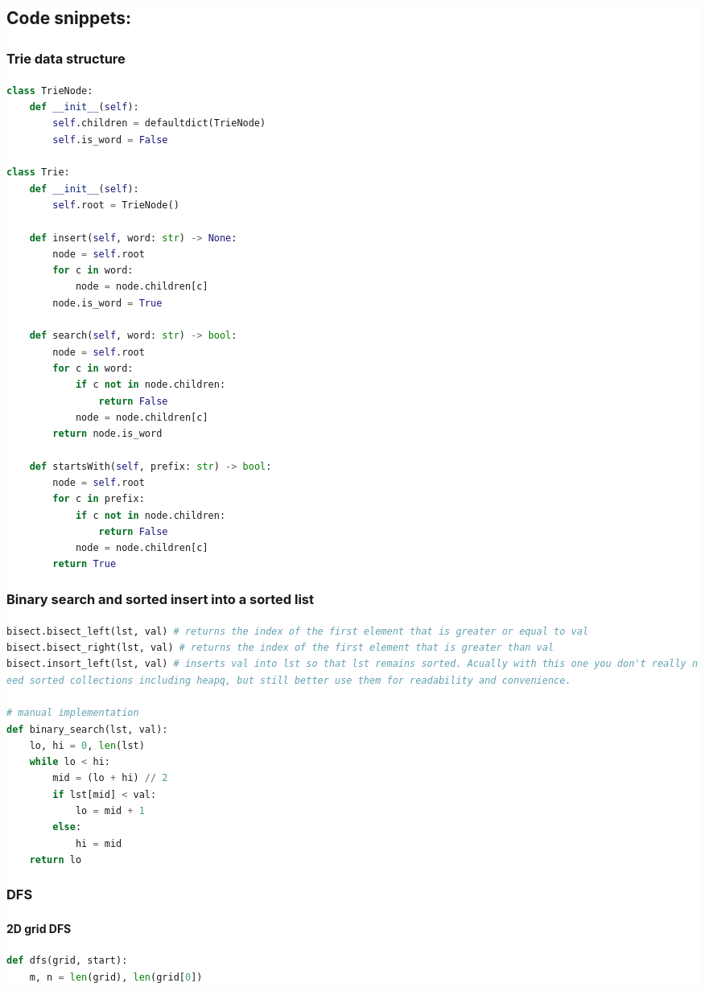 
## Code snippets:
### Trie data structure
```python
class TrieNode:
    def __init__(self):
        self.children = defaultdict(TrieNode)
        self.is_word = False

class Trie:
    def __init__(self):
        self.root = TrieNode()

    def insert(self, word: str) -> None:
        node = self.root
        for c in word:
            node = node.children[c]
        node.is_word = True

    def search(self, word: str) -> bool:
        node = self.root
        for c in word:
            if c not in node.children:
                return False
            node = node.children[c]
        return node.is_word

    def startsWith(self, prefix: str) -> bool:
        node = self.root
        for c in prefix:
            if c not in node.children:
                return False
            node = node.children[c]
        return True
```



### Binary search and sorted insert into a sorted list
```python
bisect.bisect_left(lst, val) # returns the index of the first element that is greater or equal to val
bisect.bisect_right(lst, val) # returns the index of the first element that is greater than val
bisect.insort_left(lst, val) # inserts val into lst so that lst remains sorted. Acually with this one you don't really need sorted collections including heapq, but still better use them for readability and convenience.

# manual implementation
def binary_search(lst, val):
    lo, hi = 0, len(lst)
    while lo < hi:
        mid = (lo + hi) // 2
        if lst[mid] < val:
            lo = mid + 1
        else:
            hi = mid
    return lo
```
### DFS
#### 2D grid DFS
```python
def dfs(grid, start):
    m, n = len(grid), len(grid[0])
```
